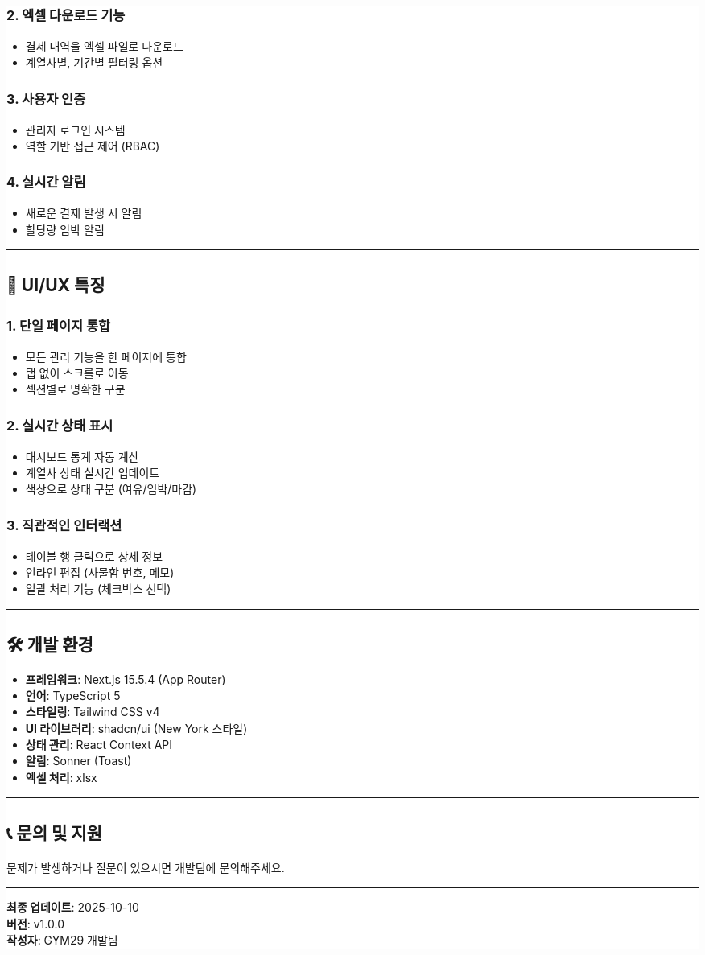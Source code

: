 ### 2. 엑셀 다운로드 기능
- 결제 내역을 엑셀 파일로 다운로드
- 계열사별, 기간별 필터링 옵션

### 3. 사용자 인증
- 관리자 로그인 시스템
- 역할 기반 접근 제어 (RBAC)

### 4. 실시간 알림
- 새로운 결제 발생 시 알림
- 할당량 임박 알림

---

## 🎨 UI/UX 특징

### 1. 단일 페이지 통합
- 모든 관리 기능을 한 페이지에 통합
- 탭 없이 스크롤로 이동
- 섹션별로 명확한 구분

### 2. 실시간 상태 표시
- 대시보드 통계 자동 계산
- 계열사 상태 실시간 업데이트
- 색상으로 상태 구분 (여유/임박/마감)

### 3. 직관적인 인터랙션
- 테이블 행 클릭으로 상세 정보
- 인라인 편집 (사물함 번호, 메모)
- 일괄 처리 기능 (체크박스 선택)

---

## 🛠️ 개발 환경

- **프레임워크**: Next.js 15.5.4 (App Router)
- **언어**: TypeScript 5
- **스타일링**: Tailwind CSS v4
- **UI 라이브러리**: shadcn/ui (New York 스타일)
- **상태 관리**: React Context API
- **알림**: Sonner (Toast)
- **엑셀 처리**: xlsx

---

## 📞 문의 및 지원

문제가 발생하거나 질문이 있으시면 개발팀에 문의해주세요.

---

**최종 업데이트**: 2025-10-10  
**버전**: v1.0.0  
**작성자**: GYM29 개발팀


